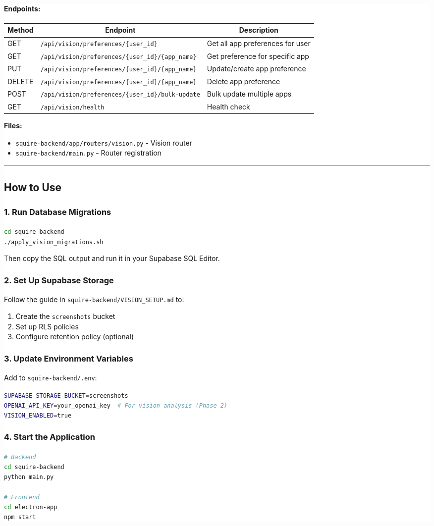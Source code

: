 #### Endpoints:

| Method | Endpoint | Description |
|--------|----------|-------------|
| GET | `/api/vision/preferences/{user_id}` | Get all app preferences for user |
| GET | `/api/vision/preferences/{user_id}/{app_name}` | Get preference for specific app |
| PUT | `/api/vision/preferences/{user_id}/{app_name}` | Update/create app preference |
| DELETE | `/api/vision/preferences/{user_id}/{app_name}` | Delete app preference |
| POST | `/api/vision/preferences/{user_id}/bulk-update` | Bulk update multiple apps |
| GET | `/api/vision/health` | Health check |

**Files:**
- `squire-backend/app/routers/vision.py` - Vision router
- `squire-backend/main.py` - Router registration

---

## How to Use

### 1. Run Database Migrations

```bash
cd squire-backend
./apply_vision_migrations.sh
```

Then copy the SQL output and run it in your Supabase SQL Editor.

### 2. Set Up Supabase Storage

Follow the guide in `squire-backend/VISION_SETUP.md` to:
1. Create the `screenshots` bucket
2. Set up RLS policies
3. Configure retention policy (optional)

### 3. Update Environment Variables

Add to `squire-backend/.env`:

```bash
SUPABASE_STORAGE_BUCKET=screenshots
OPENAI_API_KEY=your_openai_key  # For vision analysis (Phase 2)
VISION_ENABLED=true
```

### 4. Start the Application

```bash
# Backend
cd squire-backend
python main.py

# Frontend
cd electron-app
npm start
```
